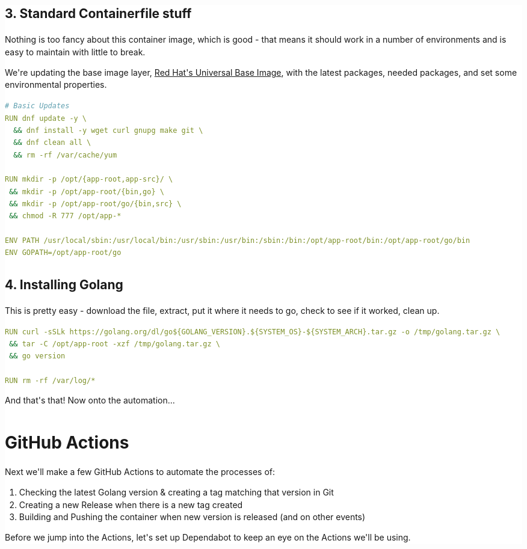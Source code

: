 ## 3. Standard Containerfile stuff

Nothing is too fancy about this container image, which is good - that means it should work in a number of environments and is easy to maintain with little to break.

We're updating the base image layer, [Red Hat's Universal Base Image](https://catalog.redhat.com/software/container-stacks/detail/5ec53f50ef29fd35586d9a56), with the latest packages, needed packages, and set some environmental properties.

```yaml
# Basic Updates
RUN dnf update -y \
  && dnf install -y wget curl gnupg make git \
  && dnf clean all \
  && rm -rf /var/cache/yum

RUN mkdir -p /opt/{app-root,app-src}/ \
 && mkdir -p /opt/app-root/{bin,go} \
 && mkdir -p /opt/app-root/go/{bin,src} \
 && chmod -R 777 /opt/app-*

ENV PATH /usr/local/sbin:/usr/local/bin:/usr/sbin:/usr/bin:/sbin:/bin:/opt/app-root/bin:/opt/app-root/go/bin
ENV GOPATH=/opt/app-root/go
```

## 4. Installing Golang

This is pretty easy - download the file, extract, put it where it needs to go, check to see if it worked, clean up.

```yaml
RUN curl -sSLk https://golang.org/dl/go${GOLANG_VERSION}.${SYSTEM_OS}-${SYSTEM_ARCH}.tar.gz -o /tmp/golang.tar.gz \
 && tar -C /opt/app-root -xzf /tmp/golang.tar.gz \
 && go version

RUN rm -rf /var/log/*
```

And that's that!  Now onto the automation...

# GitHub Actions

Next we'll make a few GitHub Actions to automate the processes of:

1. Checking the latest Golang version & creating a tag matching that version in Git
2. Creating a new Release when there is a new tag created
3. Building and Pushing the container when new version is released (and on other events)

Before we jump into the Actions, let's set up Dependabot to keep an eye on the Actions we'll be using.
